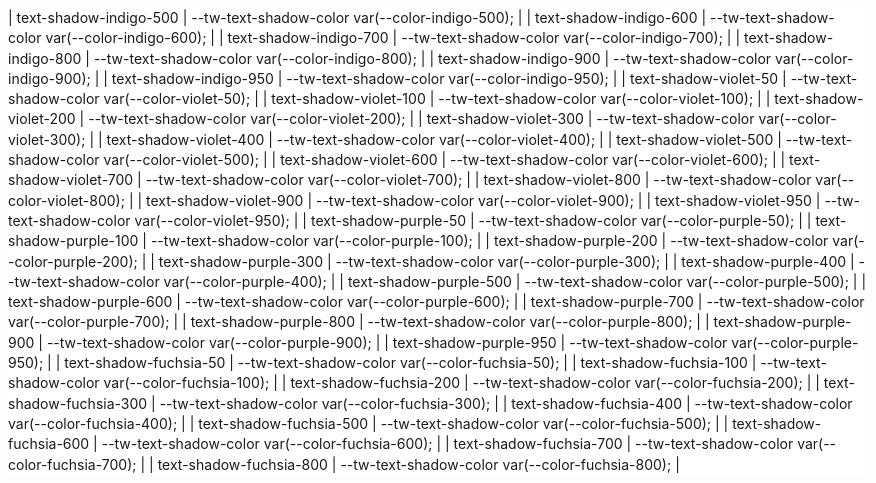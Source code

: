 | text-shadow-indigo-500 | --tw-text-shadow-color var(--color-indigo-500); |
| text-shadow-indigo-600 | --tw-text-shadow-color var(--color-indigo-600); |
| text-shadow-indigo-700 | --tw-text-shadow-color var(--color-indigo-700); |
| text-shadow-indigo-800 | --tw-text-shadow-color var(--color-indigo-800); |
| text-shadow-indigo-900 | --tw-text-shadow-color var(--color-indigo-900); |
| text-shadow-indigo-950 | --tw-text-shadow-color var(--color-indigo-950); |
| text-shadow-violet-50 | --tw-text-shadow-color var(--color-violet-50); |
| text-shadow-violet-100 | --tw-text-shadow-color var(--color-violet-100); |
| text-shadow-violet-200 | --tw-text-shadow-color var(--color-violet-200); |
| text-shadow-violet-300 | --tw-text-shadow-color var(--color-violet-300); |
| text-shadow-violet-400 | --tw-text-shadow-color var(--color-violet-400); |
| text-shadow-violet-500 | --tw-text-shadow-color var(--color-violet-500); |
| text-shadow-violet-600 | --tw-text-shadow-color var(--color-violet-600); |
| text-shadow-violet-700 | --tw-text-shadow-color var(--color-violet-700); |
| text-shadow-violet-800 | --tw-text-shadow-color var(--color-violet-800); |
| text-shadow-violet-900 | --tw-text-shadow-color var(--color-violet-900); |
| text-shadow-violet-950 | --tw-text-shadow-color var(--color-violet-950); |
| text-shadow-purple-50 | --tw-text-shadow-color var(--color-purple-50); |
| text-shadow-purple-100 | --tw-text-shadow-color var(--color-purple-100); |
| text-shadow-purple-200 | --tw-text-shadow-color var(--color-purple-200); |
| text-shadow-purple-300 | --tw-text-shadow-color var(--color-purple-300); |
| text-shadow-purple-400 | --tw-text-shadow-color var(--color-purple-400); |
| text-shadow-purple-500 | --tw-text-shadow-color var(--color-purple-500); |
| text-shadow-purple-600 | --tw-text-shadow-color var(--color-purple-600); |
| text-shadow-purple-700 | --tw-text-shadow-color var(--color-purple-700); |
| text-shadow-purple-800 | --tw-text-shadow-color var(--color-purple-800); |
| text-shadow-purple-900 | --tw-text-shadow-color var(--color-purple-900); |
| text-shadow-purple-950 | --tw-text-shadow-color var(--color-purple-950); |
| text-shadow-fuchsia-50 | --tw-text-shadow-color var(--color-fuchsia-50); |
| text-shadow-fuchsia-100 | --tw-text-shadow-color var(--color-fuchsia-100); |
| text-shadow-fuchsia-200 | --tw-text-shadow-color var(--color-fuchsia-200); |
| text-shadow-fuchsia-300 | --tw-text-shadow-color var(--color-fuchsia-300); |
| text-shadow-fuchsia-400 | --tw-text-shadow-color var(--color-fuchsia-400); |
| text-shadow-fuchsia-500 | --tw-text-shadow-color var(--color-fuchsia-500); |
| text-shadow-fuchsia-600 | --tw-text-shadow-color var(--color-fuchsia-600); |
| text-shadow-fuchsia-700 | --tw-text-shadow-color var(--color-fuchsia-700); |
| text-shadow-fuchsia-800 | --tw-text-shadow-color var(--color-fuchsia-800); |
